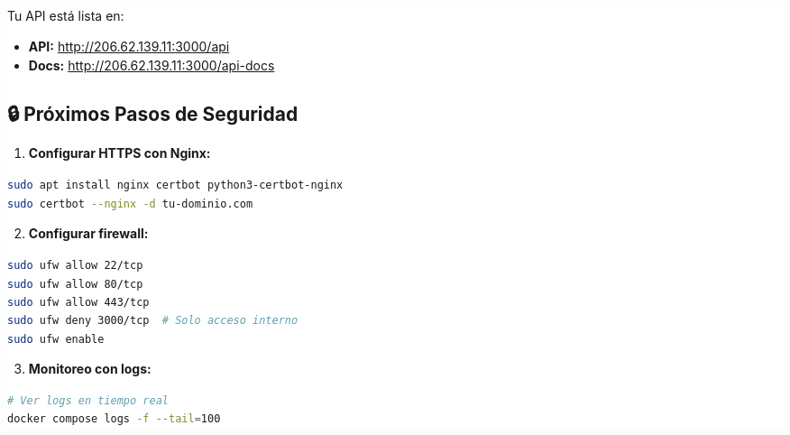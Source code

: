 Tu API está lista en:

- **API:** http://206.62.139.11:3000/api
- **Docs:** http://206.62.139.11:3000/api-docs

## 🔒 Próximos Pasos de Seguridad

1. **Configurar HTTPS con Nginx:**

```bash
sudo apt install nginx certbot python3-certbot-nginx
sudo certbot --nginx -d tu-dominio.com

```

2. **Configurar firewall:**

```bash
sudo ufw allow 22/tcp
sudo ufw allow 80/tcp
sudo ufw allow 443/tcp
sudo ufw deny 3000/tcp  # Solo acceso interno
sudo ufw enable

```

3. **Monitoreo con logs:**

```bash
# Ver logs en tiempo real
docker compose logs -f --tail=100

```